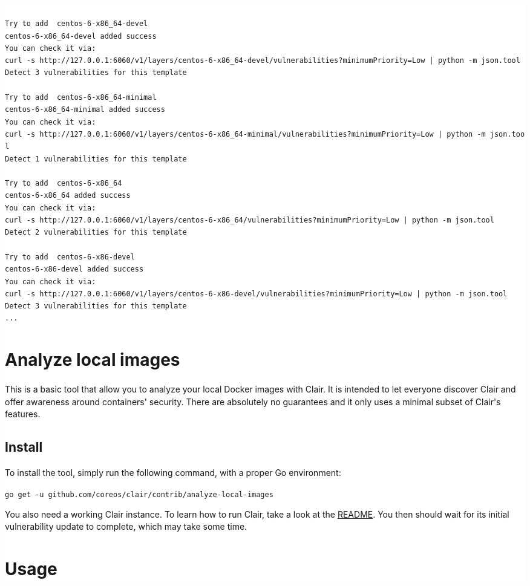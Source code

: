 ```

Try to add  centos-6-x86_64-devel
centos-6-x86_64-devel added success
You can check it via:
curl -s http://127.0.0.1:6060/v1/layers/centos-6-x86_64-devel/vulnerabilities?minimumPriority=Low | python -m json.tool
Detect 3 vulnerabilities for this template

Try to add  centos-6-x86_64-minimal
centos-6-x86_64-minimal added success
You can check it via:
curl -s http://127.0.0.1:6060/v1/layers/centos-6-x86_64-minimal/vulnerabilities?minimumPriority=Low | python -m json.tool
Detect 1 vulnerabilities for this template

Try to add  centos-6-x86_64
centos-6-x86_64 added success
You can check it via:
curl -s http://127.0.0.1:6060/v1/layers/centos-6-x86_64/vulnerabilities?minimumPriority=Low | python -m json.tool
Detect 2 vulnerabilities for this template

Try to add  centos-6-x86-devel
centos-6-x86-devel added success
You can check it via:
curl -s http://127.0.0.1:6060/v1/layers/centos-6-x86-devel/vulnerabilities?minimumPriority=Low | python -m json.tool
Detect 3 vulnerabilities for this template
...

```

# Analyze local images

This is a basic tool that allow you to analyze your local Docker images with Clair.
It is intended to let everyone discover Clair and offer awareness around containers' security.
There are absolutely no guarantees and it only uses a minimal subset of Clair's features.

## Install

To install the tool, simply run the following command, with a proper Go environment:

    go get -u github.com/coreos/clair/contrib/analyze-local-images

You also need a working Clair instance. To learn how to run Clair, take a look at the [README](https://github.com/coreos/clair/blob/master/README.md). You then should wait for its initial vulnerability update to complete, which may take some time.

# Usage
